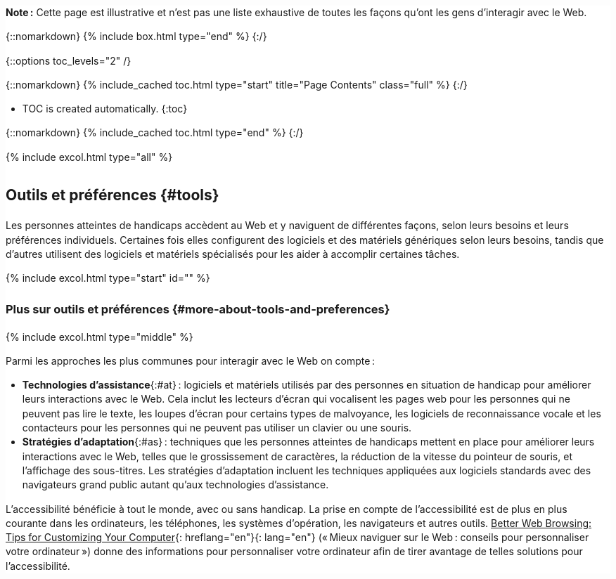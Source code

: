 **Note&#8239;:** Cette page est illustrative et n’est pas une liste exhaustive de toutes les façons qu’ont les gens d’interagir avec le Web.

{::nomarkdown}
{% include box.html type="end" %}
{:/}


{::options toc_levels="2" /}

{::nomarkdown}
{% include_cached toc.html type="start" title="Page Contents" class="full" %}
{:/}

-   TOC is created automatically.
{:toc}

{::nomarkdown}
{% include_cached toc.html type="end" %}
{:/}

{% include excol.html type="all" %}

Outils et préférences {#tools}
-------------------------------

Les personnes atteintes de handicaps accèdent au Web et y naviguent de différentes façons, selon leurs besoins et leurs préférences individuels. Certaines fois elles configurent des logiciels et des matériels génériques selon leurs besoins, tandis que d’autres utilisent des logiciels et matériels spécialisés pour les aider à accomplir certaines tâches.

{% include excol.html type="start" id="" %}

### Plus sur outils et préférences {#more-about-tools-and-preferences}

{% include excol.html type="middle" %}

Parmi les approches les plus communes pour interagir avec le Web on compte&#8239;:

- **Technologies d’assistance**{:#at}&#8239;: logiciels et matériels utilisés par des personnes en situation de handicap pour améliorer leurs interactions avec le Web. Cela inclut les lecteurs d’écran qui vocalisent les pages web pour les personnes qui ne peuvent pas lire le texte, les loupes d’écran pour certains types de malvoyance, les logiciels de reconnaissance vocale et les contacteurs pour les personnes qui ne peuvent pas utiliser un clavier ou une souris.
- **Stratégies d’adaptation**{:#as}&#8239;: techniques que les personnes atteintes de handicaps mettent en place pour améliorer leurs interactions avec le Web, telles que le grossissement de caractères, la réduction de la vitesse du pointeur de souris, et l’affichage des sous-titres. Les stratégies d’adaptation incluent les techniques appliquées aux logiciels standards avec des navigateurs grand public autant qu’aux technologies d’assistance.

L’accessibilité bénéficie à tout le monde, avec ou sans handicap. La prise en compte de l’accessibilité est de plus en plus courante dans les ordinateurs, les téléphones, les systèmes d’opération, les navigateurs et autres outils. [Better Web Browsing: Tips for Customizing
Your Computer](http://www.w3.org/WAI/users/browsing){: hreflang="en"}{: lang="en"} («&#8239;Mieux naviguer sur le Web&#8239;: conseils pour personnaliser votre ordinateur&#8239;») donne des informations pour personnaliser votre ordinateur afin de tirer avantage de telles solutions pour l’accessibilité.
